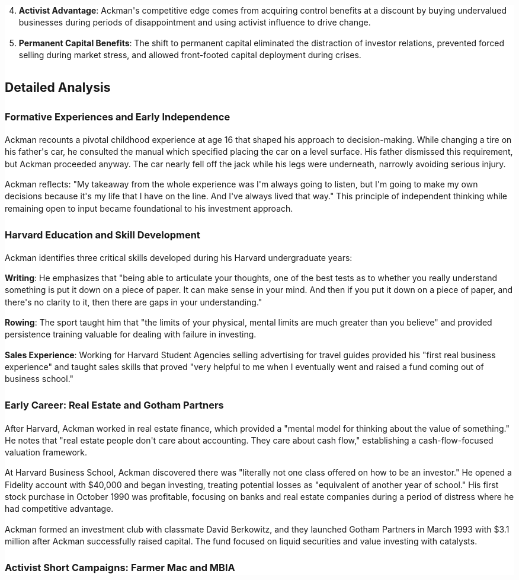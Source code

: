 4. **Activist Advantage**: Ackman's competitive edge comes from acquiring control benefits at a discount by buying undervalued businesses during periods of disappointment and using activist influence to drive change.

5. **Permanent Capital Benefits**: The shift to permanent capital eliminated the distraction of investor relations, prevented forced selling during market stress, and allowed front-footed capital deployment during crises.

## Detailed Analysis

### Formative Experiences and Early Independence

Ackman recounts a pivotal childhood experience at age 16 that shaped his approach to decision-making. While changing a tire on his father's car, he consulted the manual which specified placing the car on a level surface. His father dismissed this requirement, but Ackman proceeded anyway. The car nearly fell off the jack while his legs were underneath, narrowly avoiding serious injury.

Ackman reflects: "My takeaway from the whole experience was I'm always going to listen, but I'm going to make my own decisions because it's my life that I have on the line. And I've always lived that way." This principle of independent thinking while remaining open to input became foundational to his investment approach.

### Harvard Education and Skill Development

Ackman identifies three critical skills developed during his Harvard undergraduate years:

**Writing**: He emphasizes that "being able to articulate your thoughts, one of the best tests as to whether you really understand something is put it down on a piece of paper. It can make sense in your mind. And then if you put it down on a piece of paper, and there's no clarity to it, then there are gaps in your understanding."

**Rowing**: The sport taught him that "the limits of your physical, mental limits are much greater than you believe" and provided persistence training valuable for dealing with failure in investing.

**Sales Experience**: Working for Harvard Student Agencies selling advertising for travel guides provided his "first real business experience" and taught sales skills that proved "very helpful to me when I eventually went and raised a fund coming out of business school."

### Early Career: Real Estate and Gotham Partners

After Harvard, Ackman worked in real estate finance, which provided a "mental model for thinking about the value of something." He notes that "real estate people don't care about accounting. They care about cash flow," establishing a cash-flow-focused valuation framework.

At Harvard Business School, Ackman discovered there was "literally not one class offered on how to be an investor." He opened a Fidelity account with $40,000 and began investing, treating potential losses as "equivalent of another year of school." His first stock purchase in October 1990 was profitable, focusing on banks and real estate companies during a period of distress where he had competitive advantage.

Ackman formed an investment club with classmate David Berkowitz, and they launched Gotham Partners in March 1993 with $3.1 million after Ackman successfully raised capital. The fund focused on liquid securities and value investing with catalysts.

### Activist Short Campaigns: Farmer Mac and MBIA

